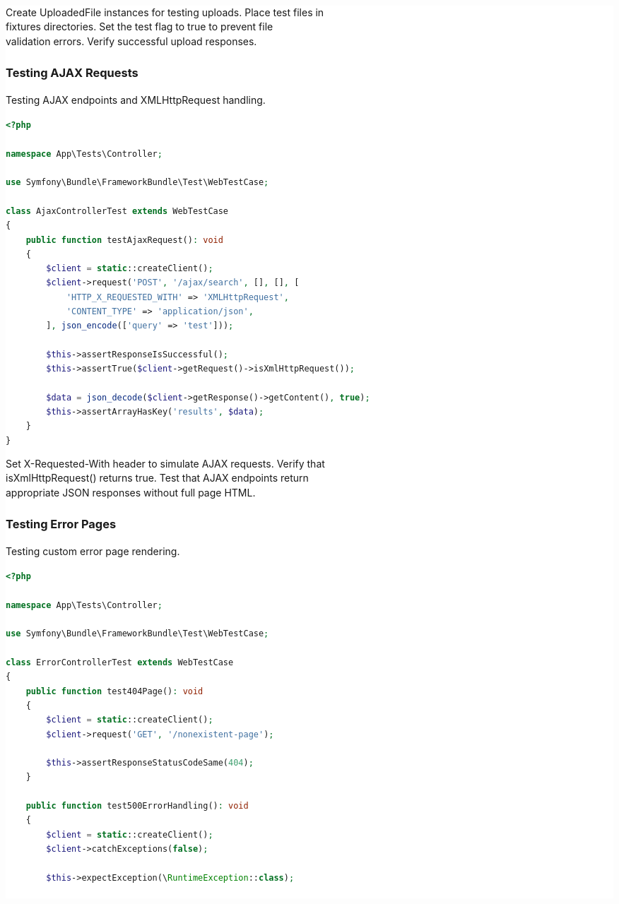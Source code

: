 Create UploadedFile instances for testing uploads. Place test files in  
fixtures directories. Set the test flag to true to prevent file  
validation errors. Verify successful upload responses.  

### Testing AJAX Requests

Testing AJAX endpoints and XMLHttpRequest handling.  

```php
<?php

namespace App\Tests\Controller;

use Symfony\Bundle\FrameworkBundle\Test\WebTestCase;

class AjaxControllerTest extends WebTestCase
{
    public function testAjaxRequest(): void
    {
        $client = static::createClient();
        $client->request('POST', '/ajax/search', [], [], [
            'HTTP_X_REQUESTED_WITH' => 'XMLHttpRequest',
            'CONTENT_TYPE' => 'application/json',
        ], json_encode(['query' => 'test']));
        
        $this->assertResponseIsSuccessful();
        $this->assertTrue($client->getRequest()->isXmlHttpRequest());
        
        $data = json_decode($client->getResponse()->getContent(), true);
        $this->assertArrayHasKey('results', $data);
    }
}
```

Set X-Requested-With header to simulate AJAX requests. Verify that  
isXmlHttpRequest() returns true. Test that AJAX endpoints return  
appropriate JSON responses without full page HTML.  

### Testing Error Pages

Testing custom error page rendering.  

```php
<?php

namespace App\Tests\Controller;

use Symfony\Bundle\FrameworkBundle\Test\WebTestCase;

class ErrorControllerTest extends WebTestCase
{
    public function test404Page(): void
    {
        $client = static::createClient();
        $client->request('GET', '/nonexistent-page');
        
        $this->assertResponseStatusCodeSame(404);
    }

    public function test500ErrorHandling(): void
    {
        $client = static::createClient();
        $client->catchExceptions(false);
        
        $this->expectException(\RuntimeException::class);
        
```